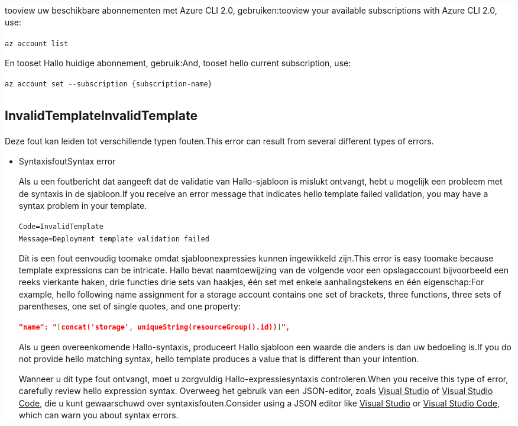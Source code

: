 <span data-ttu-id="a6b96-151">tooview uw beschikbare abonnementen met Azure CLI 2.0, gebruiken:</span><span class="sxs-lookup"><span data-stu-id="a6b96-151">tooview your available subscriptions with Azure CLI 2.0, use:</span></span>

```azurecli
az account list
```

<span data-ttu-id="a6b96-152">En tooset Hallo huidige abonnement, gebruik:</span><span class="sxs-lookup"><span data-stu-id="a6b96-152">And, tooset hello current subscription, use:</span></span>

```azurecli
az account set --subscription {subscription-name}
```

## <a name="invalidtemplate"></a><span data-ttu-id="a6b96-153">InvalidTemplate</span><span class="sxs-lookup"><span data-stu-id="a6b96-153">InvalidTemplate</span></span>
<span data-ttu-id="a6b96-154">Deze fout kan leiden tot verschillende typen fouten.</span><span class="sxs-lookup"><span data-stu-id="a6b96-154">This error can result from several different types of errors.</span></span>

- <span data-ttu-id="a6b96-155">Syntaxisfout</span><span class="sxs-lookup"><span data-stu-id="a6b96-155">Syntax error</span></span>

   <span data-ttu-id="a6b96-156">Als u een foutbericht dat aangeeft dat de validatie van Hallo-sjabloon is mislukt ontvangt, hebt u mogelijk een probleem met de syntaxis in de sjabloon.</span><span class="sxs-lookup"><span data-stu-id="a6b96-156">If you receive an error message that indicates hello template failed validation, you may have a syntax problem in your template.</span></span>

  ```
  Code=InvalidTemplate
  Message=Deployment template validation failed
  ```

   <span data-ttu-id="a6b96-157">Dit is een fout eenvoudig toomake omdat sjabloonexpressies kunnen ingewikkeld zijn.</span><span class="sxs-lookup"><span data-stu-id="a6b96-157">This error is easy toomake because template expressions can be intricate.</span></span> <span data-ttu-id="a6b96-158">Hallo bevat naamtoewijzing van de volgende voor een opslagaccount bijvoorbeeld een reeks vierkante haken, drie functies drie sets van haakjes, één set met enkele aanhalingstekens en één eigenschap:</span><span class="sxs-lookup"><span data-stu-id="a6b96-158">For example, hello following name assignment for a storage account contains one set of brackets, three functions, three sets of parentheses, one set of single quotes, and one property:</span></span>

  ```json
  "name": "[concat('storage', uniqueString(resourceGroup().id))]",
  ```

   <span data-ttu-id="a6b96-159">Als u geen overeenkomende Hallo-syntaxis, produceert Hallo sjabloon een waarde die anders is dan uw bedoeling is.</span><span class="sxs-lookup"><span data-stu-id="a6b96-159">If you do not provide hello matching syntax, hello template produces a value that is different than your intention.</span></span>

   <span data-ttu-id="a6b96-160">Wanneer u dit type fout ontvangt, moet u zorgvuldig Hallo-expressiesyntaxis controleren.</span><span class="sxs-lookup"><span data-stu-id="a6b96-160">When you receive this type of error, carefully review hello expression syntax.</span></span> <span data-ttu-id="a6b96-161">Overweeg het gebruik van een JSON-editor, zoals [Visual Studio](vs-azure-tools-resource-groups-deployment-projects-create-deploy.md) of [Visual Studio Code](resource-manager-vs-code.md), die u kunt gewaarschuwd over syntaxisfouten.</span><span class="sxs-lookup"><span data-stu-id="a6b96-161">Consider using a JSON editor like [Visual Studio](vs-azure-tools-resource-groups-deployment-projects-create-deploy.md) or [Visual Studio Code](resource-manager-vs-code.md), which can warn you about syntax errors.</span></span>
